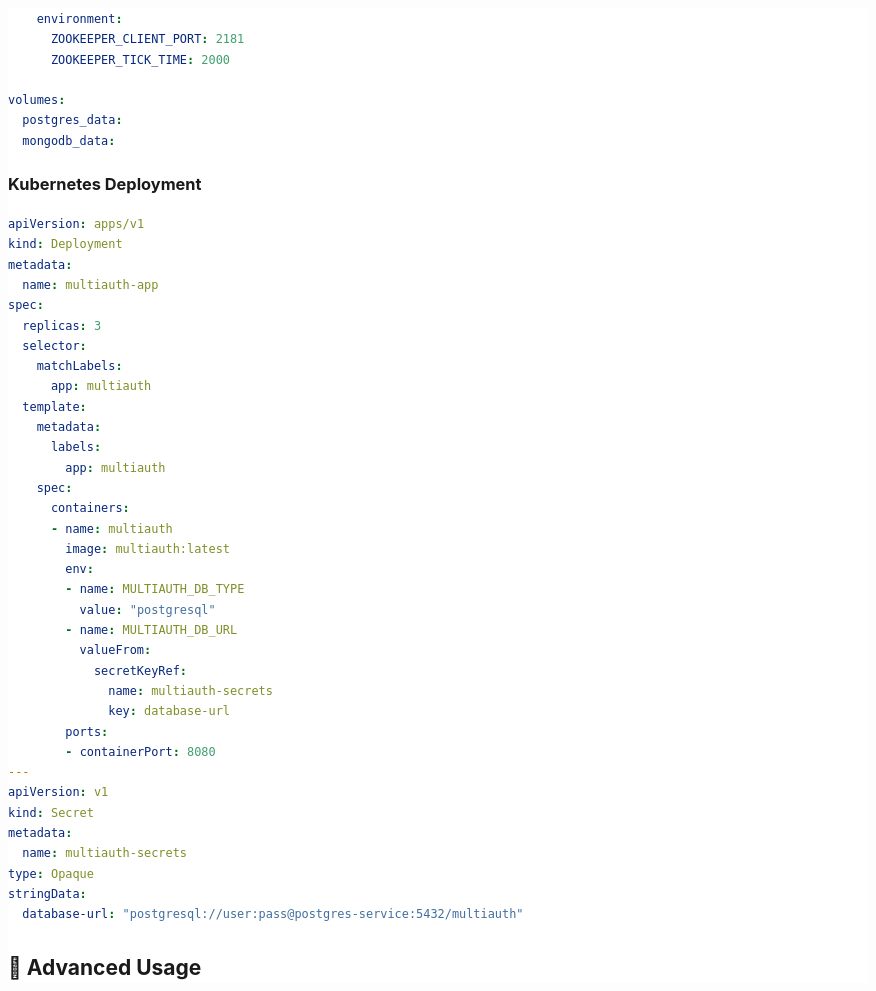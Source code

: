 ```yaml
    environment:
      ZOOKEEPER_CLIENT_PORT: 2181
      ZOOKEEPER_TICK_TIME: 2000

volumes:
  postgres_data:
  mongodb_data:
```

### **Kubernetes Deployment**

```yaml
apiVersion: apps/v1
kind: Deployment
metadata:
  name: multiauth-app
spec:
  replicas: 3
  selector:
    matchLabels:
      app: multiauth
  template:
    metadata:
      labels:
        app: multiauth
    spec:
      containers:
      - name: multiauth
        image: multiauth:latest
        env:
        - name: MULTIAUTH_DB_TYPE
          value: "postgresql"
        - name: MULTIAUTH_DB_URL
          valueFrom:
            secretKeyRef:
              name: multiauth-secrets
              key: database-url
        ports:
        - containerPort: 8080
---
apiVersion: v1
kind: Secret
metadata:
  name: multiauth-secrets
type: Opaque
stringData:
  database-url: "postgresql://user:pass@postgres-service:5432/multiauth"
```

## 🔧 **Advanced Usage**
